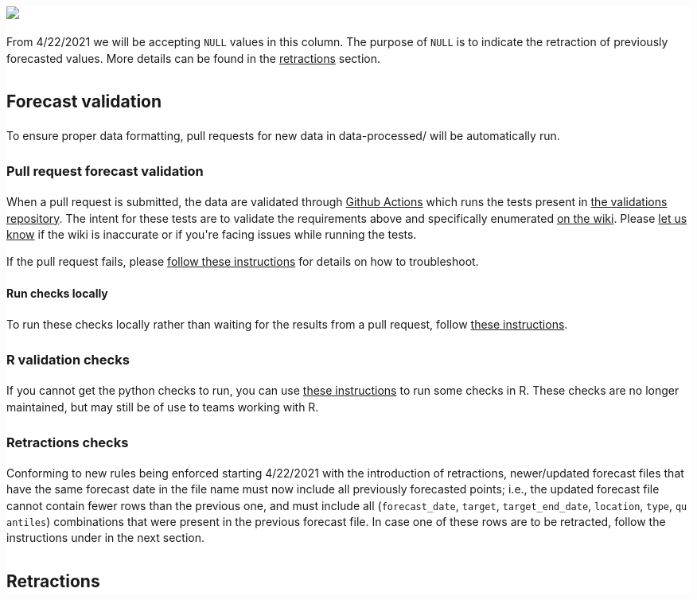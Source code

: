 ![](./example_inverse_cdf-1.png)

From 4/22/2021 we will be accepting `NULL` values in this column. The purpose
of `NULL` is to indicate the retraction of previously forecasted values. More
details can be found in the [retractions](#retractions) section.

Forecast validation
-------------------

To ensure proper data formatting, pull requests for new data in
data-processed/ will be automatically run.

### Pull request forecast validation

When a pull request is submitted, the data are validated through [Github Actions](https://docs.github.com/en/actions) which runs the tests present in [the validations repository](https://github.com/reichlab/covid19-forecast-hub-validations). The intent
for these tests are to validate the requirements above and specifically
enumerated [on the
wiki](https://github.com/reichlab/covid19-forecast-hub/wiki/Validation-Checks#current-validation-checks).
Please [let us
know](https://github.com/reichlab/covid19-forecast-hub/issues) if the
wiki is inaccurate or if you're facing issues while running the tests.

If the pull request fails, please [follow these
instructions](https://github.com/reichlab/covid19-forecast-hub/wiki/Troubleshooting-Pull-Requests)
for details on how to troubleshoot.

#### Run checks locally

To run these checks locally rather than waiting for the results from a
pull request, follow [these
instructions](https://github.com/reichlab/covid19-forecast-hub/wiki/Validation-Checks#running-validations-locally).

### R validation checks

If you cannot get the python checks to run, you can use [these
instructions](R_forecast_file_validation.md) to run some checks in R.
These checks are no longer maintained, but may still be of use to teams
working with R.

### Retractions checks

Conforming to new rules being enforced starting 4/22/2021 with the introduction
of retractions, newer/updated forecast files that have the same forecast date in
the file name must now include all previously forecasted points; i.e., the updated
forecast file cannot contain fewer rows than the previous one, and must include
all (`forecast_date`, `target`, `target_end_date`, `location`, `type`, `quantiles`)
combinations that were present in the previous forecast file. In case one of these rows are to be retracted, follow the instructions under in the next section.

Retractions
-----------
